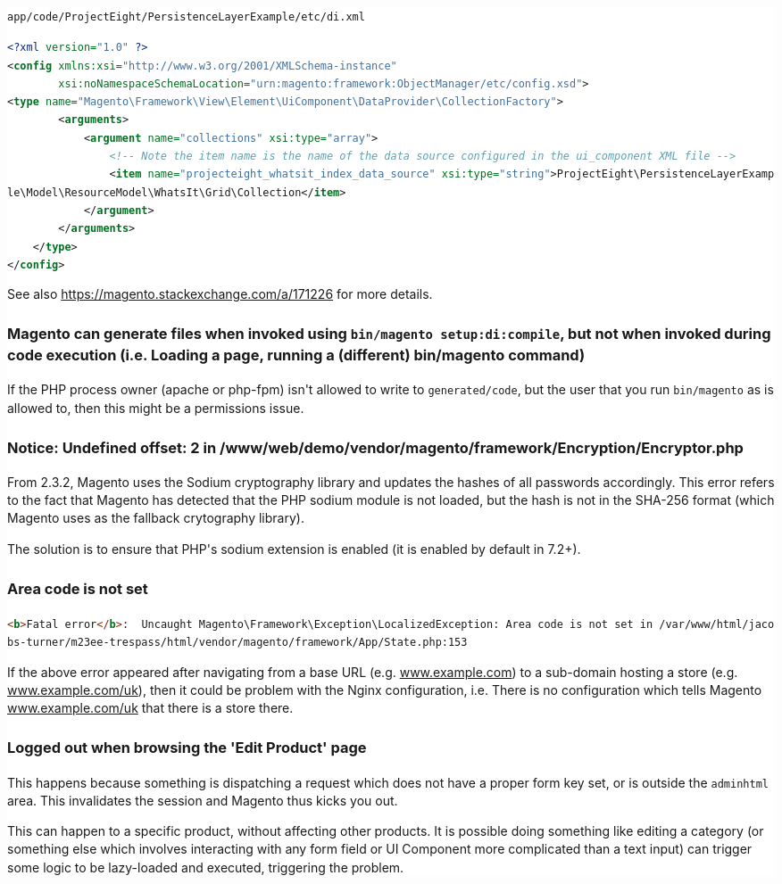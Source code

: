`app/code/ProjectEight/PersistenceLayerExample/etc/di.xml`
```xml
<?xml version="1.0" ?>
<config xmlns:xsi="http://www.w3.org/2001/XMLSchema-instance"
        xsi:noNamespaceSchemaLocation="urn:magento:framework:ObjectManager/etc/config.xsd">
<type name="Magento\Framework\View\Element\UiComponent\DataProvider\CollectionFactory">
        <arguments>
            <argument name="collections" xsi:type="array">
                <!-- Note the item name is the name of the data source configured in the ui_component XML file -->
                <item name="projecteight_whatsit_index_data_source" xsi:type="string">ProjectEight\PersistenceLayerExample\Model\ResourceModel\WhatsIt\Grid\Collection</item>
            </argument>
        </arguments>
    </type>
</config>
```
See also https://magento.stackexchange.com/a/171226 for more details.

### Magento can generate files when invoked using `bin/magento setup:di:compile`, but not when invoked during code execution (i.e. Loading a page, running a (different) bin/magento command)

If the PHP process owner (apache or php-fpm) isn't allowed to write to `generated/code`, but the user that you run `bin/magento` as is allowed to, then this might be a permissions issue.

### Notice: Undefined offset: 2 in /www/web/demo/vendor/magento/framework/Encryption/Encryptor.php

From 2.3.2, Magento uses the Sodium cryptography library and updates the hashes of all passwords accordingly. This error refers to the fact that Magento has detected that the PHP sodium module is not loaded, but the hash is not in the SHA-256 format (which Magento uses as the fallback crytography library).

The solution is to ensure that PHP's sodium extension is enabled (it is enabled by default in 7.2+).

### Area code is not set

```html
<b>Fatal error</b>:  Uncaught Magento\Framework\Exception\LocalizedException: Area code is not set in /var/www/html/jacobs-turner/m23ee-trespass/html/vendor/magento/framework/App/State.php:153
```
If the above error appeared after navigating from a base URL (e.g. www.example.com) to a sub-domain hosting a store (e.g. www.example.com/uk), then it could be problem with the Nginx configuration, i.e. There is no configuration which tells Magento www.example.com/uk that there is a store there.

### Logged out when browsing the 'Edit Product' page

This happens because something is dispatching a request which does not have a proper form key set, or is outside the `adminhtml` area. This invalidates the session and Magento thus kicks you out.

This can happen to a specific product, without affecting other products. It is possible doing something like editing a category (or something else which involves interacting with any form field or UI Component more complicated than a text input) can trigger some logic to be lazy-loaded and executed, triggering the problem.
